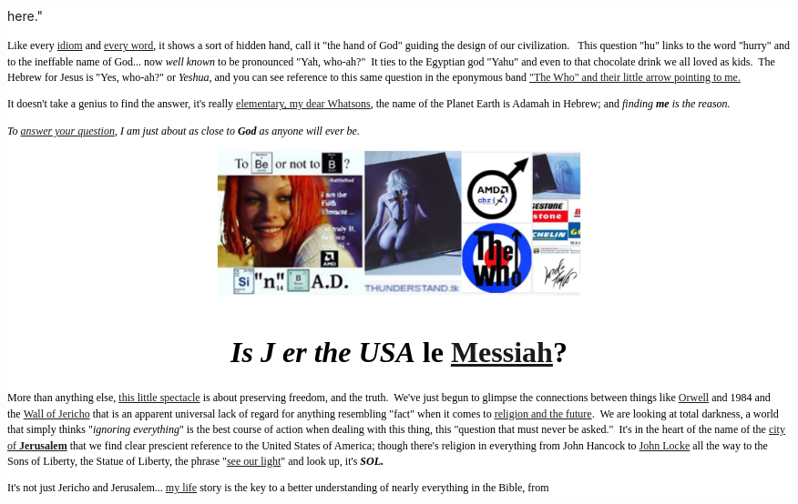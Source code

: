 here</b>.</i>&quot;</span></p><p style="color:rgb(0,0,0);font-family:Arial,Verdana,sans-serif;font-size:12px"><span style="font-family:&quot;times new roman&quot;,times,serif">Like every <a href="http://an2kin.earthwader.ga/x/c?c=1198259&amp;l=83b17d5c-f652-49be-b528-bc4ab8b492f3&amp;r=9bb5dba9-cf40-4caa-abac-9a196b747aac" target="_blank">idiom</a> and <a href="http://an2kin.earthwader.ga/x/c?c=1198259&amp;l=cd54d96a-aae0-4384-a324-fa9d0a0bdfda&amp;r=9bb5dba9-cf40-4caa-abac-9a196b747aac" target="_blank">every word</a>, it shows a sort of hidden hand, call it &quot;the hand of God&quot; guiding the design of our civilization.   This question &quot;hu&quot; links to the word &quot;hurry&quot; and to the ineffable name of God... now <i>well known</i> to be pronounced &quot;Yah, who-ah?&quot;  It ties to the Egyptian god &quot;Yahu&quot; and even to that chocolate drink we all loved as kids.  The Hebrew for Jesus is &quot;Yes, who-ah?&quot; or <i>Yeshua</i>, and you can see reference to this same question in the eponymous band <a href="http://an2kin.earthwader.ga/x/c?c=1198259&amp;l=ccb09d66-8dc2-4c82-a433-b7d7ba948e61&amp;r=9bb5dba9-cf40-4caa-abac-9a196b747aac" target="_blank">&quot;The Who&quot; and their little arrow pointing to me.</a> </span></p><p style="color:rgb(0,0,0);font-family:Arial,Verdana,sans-serif;font-size:12px"><span style="font-family:&quot;times new roman&quot;,times,serif"><font color="#000000">It doesn&#39;t take a genius to find the answer, it&#39;s really <a href="http://an2kin.earthwader.ga/x/c?c=1198259&amp;l=cd54d96a-aae0-4384-a324-fa9d0a0bdfda&amp;r=9bb5dba9-cf40-4caa-abac-9a196b747aac" target="_blank">elementary, my dear Whatsons</a>, the name of the Planet Earth is Adamah in Hebrew; and <i>finding <b>me</b> is the reason.</i></font></span></p><p style="color:rgb(0,0,0);font-family:Arial,Verdana,sans-serif;font-size:12px"><span style="font-family:&quot;times new roman&quot;,times,serif"><font color="#000000"><i>To <a href="http://an2kin.earthwader.ga/x/c?c=1198259&amp;l=ccb09d66-8dc2-4c82-a433-b7d7ba948e61&amp;r=9bb5dba9-cf40-4caa-abac-9a196b747aac" target="_blank">answer your question</a>, I am just about as close to <strong>God</strong> as anyone will ever be.</i></font></span></p><p style="border:0px;font-size:13px;margin:0px 0px 20px;padding:0px;color:rgb(51,51,51);font-family:Arial,Helvetica,sans-serif;text-align:center"><a href="http://an2kin.earthwader.ga/x/c?c=1198259&amp;l=6da309ec-04e7-4f02-9b59-90b3b8e4c6dc&amp;r=9bb5dba9-cf40-4caa-abac-9a196b747aac" style="border:0px;margin:0px;padding:0px;text-decoration-line:none;color:rgb(34,118,157);outline:none" target="_blank"><img src="../../i.imgur.com/uVjFIou.jpg" alt="Tay" width="400" height="160" style="border: 0px; font-size: 0px; margin: 0px; padding: 0px; vertical-align: middle; max-width: 100%; height: auto;"></a></p><h1 style="color:rgb(0,0,0);font-family:Arial,Verdana,sans-serif;text-align:center"><span style="font-family:&quot;times new roman&quot;,times,serif"><font color="#000000" size="6"><b><i>Is</i></b> <i>J er the USA</i> le <a href="http://an2kin.earthwader.ga/x/c?c=1198259&amp;l=cd54d96a-aae0-4384-a324-fa9d0a0bdfda&amp;r=9bb5dba9-cf40-4caa-abac-9a196b747aac" target="_blank">Messiah</a>?</font></span></h1><p style="color:rgb(0,0,0);font-family:Arial,Verdana,sans-serif;font-size:12px"><span style="font-family:&quot;times new roman&quot;,times,serif">More than anything else, <a href="http://an2kin.earthwader.ga/x/c?c=1198259&amp;l=cd54d96a-aae0-4384-a324-fa9d0a0bdfda&amp;r=9bb5dba9-cf40-4caa-abac-9a196b747aac" target="_blank">this little spectacle</a> is about preserving freedom, and the truth.  We&#39;ve just begun to glimpse the connections between things like <a href="http://an2kin.earthwader.ga/x/c?c=1198259&amp;l=842b18e9-0409-4b24-82fe-49e6989e9bcf&amp;r=9bb5dba9-cf40-4caa-abac-9a196b747aac" target="_blank">Orwell</a> and 1984 and the <a href="http://an2kin.earthwader.ga/x/c?c=1198259&amp;l=71ddb9e5-6ab4-46a3-901c-f1f145dea16d&amp;r=9bb5dba9-cf40-4caa-abac-9a196b747aac" target="_blank">Wall of Jericho</a> that is an apparent universal lack of regard for anything resembling &quot;fact&quot; when it comes to <a href="http://an2kin.earthwader.ga/x/c?c=1198259&amp;l=0477ca0e-ee22-4081-9b84-c1e32cecf7fe&amp;r=9bb5dba9-cf40-4caa-abac-9a196b747aac" target="_blank">religion and the future</a>.  We are looking at total darkness, a world that simply thinks &quot;<i>ignoring everything</i>&quot; is the best course of action when dealing with this thing, this &quot;question that must never be asked.&quot;  It&#39;s in the heart of the name of the <a href="http://an2kin.earthwader.ga/x/c?c=1198259&amp;l=14adcd88-38f4-4c35-8eb5-acf8b09412d0&amp;r=9bb5dba9-cf40-4caa-abac-9a196b747aac" target="_blank">city of <b>Jerusalem</b></a> that we find clear prescient reference to the United States of America; though there&#39;s religion in everything from John Hancock to <a href="http://an2kin.earthwader.ga/x/c?c=1198259&amp;l=fdec9e85-42dd-4e2b-9c3a-c8ee94f882bc&amp;r=9bb5dba9-cf40-4caa-abac-9a196b747aac" target="_blank">John Locke</a> all the way to the Sons of Liberty, the Statue of Liberty, the phrase &quot;<a href="http://an2kin.earthwader.ga/x/c?c=1198259&amp;l=2a9f7acc-2f1a-4848-aba3-c68d1816656e&amp;r=9bb5dba9-cf40-4caa-abac-9a196b747aac" target="_blank">see our light</a>&quot; and look up, it&#39;s <b><i>SOL.</i></b></span></p><p style="color:rgb(0,0,0);font-family:Arial,Verdana,sans-serif;font-size:12px"><span style="font-family:&quot;times new roman&quot;,times,serif">It&#39;s not just Jericho and Jerusalem... <a href="http://an2kin.earthwader.ga/x/c?c=1198259&amp;l=fa1bc648-8733-4cce-981e-7f9e48a7f28d&amp;r=9bb5dba9-cf40-4caa-abac-9a196b747aac" target="_blank">my life</a> story is the key to a better understanding of nearly everything in the Bible, from